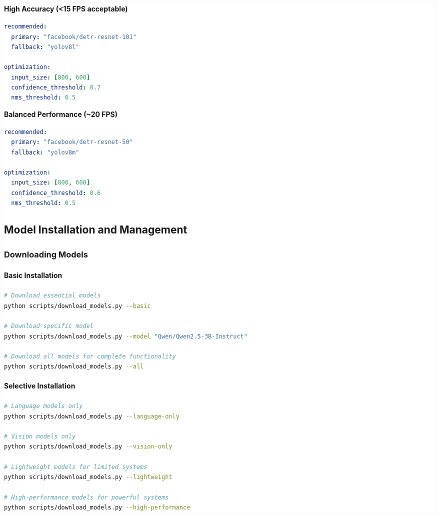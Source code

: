 **High Accuracy (<15 FPS acceptable)**
```yaml
recommended:
  primary: "facebook/detr-resnet-101"
  fallback: "yolov8l"
  
optimization:
  input_size: [800, 600]
  confidence_threshold: 0.7
  nms_threshold: 0.5
```

**Balanced Performance (~20 FPS)**
```yaml
recommended:
  primary: "facebook/detr-resnet-50"
  fallback: "yolov8m"
  
optimization:
  input_size: [800, 600]
  confidence_threshold: 0.6
  nms_threshold: 0.5
```

## Model Installation and Management

### Downloading Models

#### Basic Installation
```bash
# Download essential models
python scripts/download_models.py --basic

# Download specific model
python scripts/download_models.py --model "Qwen/Qwen2.5-3B-Instruct"

# Download all models for complete functionality
python scripts/download_models.py --all
```

#### Selective Installation
```bash
# Language models only
python scripts/download_models.py --language-only

# Vision models only
python scripts/download_models.py --vision-only

# Lightweight models for limited systems
python scripts/download_models.py --lightweight

# High-performance models for powerful systems
python scripts/download_models.py --high-performance
```
